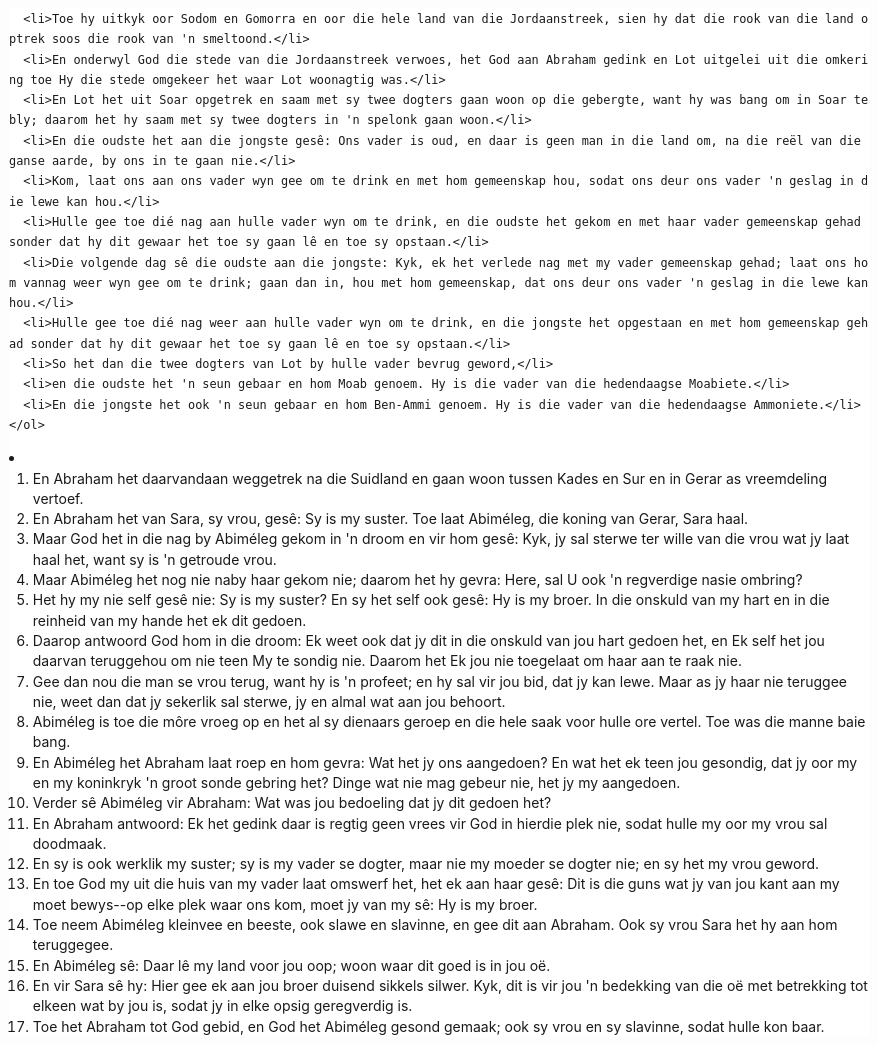       <li>Toe hy uitkyk oor Sodom en Gomorra en oor die hele land van die Jordaanstreek, sien hy dat die rook van die land optrek soos die rook van 'n smeltoond.</li>
      <li>En onderwyl God die stede van die Jordaanstreek verwoes, het God aan Abraham gedink en Lot uitgelei uit die omkering toe Hy die stede omgekeer het waar Lot woonagtig was.</li>
      <li>En Lot het uit Soar opgetrek en saam met sy twee dogters gaan woon op die gebergte, want hy was bang om in Soar te bly; daarom het hy saam met sy twee dogters in 'n spelonk gaan woon.</li>
      <li>En die oudste het aan die jongste gesê: Ons vader is oud, en daar is geen man in die land om, na die reël van die ganse aarde, by ons in te gaan nie.</li>
      <li>Kom, laat ons aan ons vader wyn gee om te drink en met hom gemeenskap hou, sodat ons deur ons vader 'n geslag in die lewe kan hou.</li>
      <li>Hulle gee toe dié nag aan hulle vader wyn om te drink, en die oudste het gekom en met haar vader gemeenskap gehad sonder dat hy dit gewaar het toe sy gaan lê en toe sy opstaan.</li>
      <li>Die volgende dag sê die oudste aan die jongste: Kyk, ek het verlede nag met my vader gemeenskap gehad; laat ons hom vannag weer wyn gee om te drink; gaan dan in, hou met hom gemeenskap, dat ons deur ons vader 'n geslag in die lewe kan hou.</li>
      <li>Hulle gee toe dié nag weer aan hulle vader wyn om te drink, en die jongste het opgestaan en met hom gemeenskap gehad sonder dat hy dit gewaar het toe sy gaan lê en toe sy opstaan.</li>
      <li>So het dan die twee dogters van Lot by hulle vader bevrug geword,</li>
      <li>en die oudste het 'n seun gebaar en hom Moab genoem. Hy is die vader van die hedendaagse Moabiete.</li>
      <li>En die jongste het ook 'n seun gebaar en hom Ben-Ammi genoem. Hy is die vader van die hedendaagse Ammoniete.</li>
    </ol>
  </li>
  <li>
    <ol>
      <li>En Abraham het daarvandaan weggetrek na die Suidland en gaan woon tussen Kades en Sur en in Gerar as vreemdeling vertoef.</li>
      <li>En Abraham het van Sara, sy vrou, gesê: Sy is my suster. Toe laat Abiméleg, die koning van Gerar, Sara haal.</li>
      <li>Maar God het in die nag by Abiméleg gekom in 'n droom en vir hom gesê: Kyk, jy sal sterwe ter wille van die vrou wat jy laat haal het, want sy is 'n getroude vrou.</li>
      <li>Maar Abiméleg het nog nie naby haar gekom nie; daarom het hy gevra: Here, sal U ook 'n regverdige nasie ombring?</li>
      <li>Het hy my nie self gesê nie: Sy is my suster? En sy het self ook gesê: Hy is my broer. In die onskuld van my hart en in die reinheid van my hande het ek dit gedoen.</li>
      <li>Daarop antwoord God hom in die droom: Ek weet ook dat jy dit in die onskuld van jou hart gedoen het, en Ek self het jou daarvan teruggehou om nie teen My te sondig nie. Daarom het Ek jou nie toegelaat om haar aan te raak nie.</li>
      <li>Gee dan nou die man se vrou terug, want hy is 'n profeet; en hy sal vir jou bid, dat jy kan lewe. Maar as jy haar nie teruggee nie, weet dan dat jy sekerlik sal sterwe, jy en almal wat aan jou behoort.</li>
      <li>Abiméleg is toe die môre vroeg op en het al sy dienaars geroep en die hele saak voor hulle ore vertel. Toe was die manne baie bang.</li>
      <li>En Abiméleg het Abraham laat roep en hom gevra: Wat het jy ons aangedoen? En wat het ek teen jou gesondig, dat jy oor my en my koninkryk 'n groot sonde gebring het? Dinge wat nie mag gebeur nie, het jy my aangedoen.</li>
      <li>Verder sê Abiméleg vir Abraham: Wat was jou bedoeling dat jy dit gedoen het?</li>
      <li>En Abraham antwoord: Ek het gedink daar is regtig geen vrees vir God in hierdie plek nie, sodat hulle my oor my vrou sal doodmaak.</li>
      <li>En sy is ook werklik my suster; sy is my vader se dogter, maar nie my moeder se dogter nie; en sy het my vrou geword.</li>
      <li>En toe God my uit die huis van my vader laat omswerf het, het ek aan haar gesê: Dit is die guns wat jy van jou kant aan my moet bewys--op elke plek waar ons kom, moet jy van my sê: Hy is my broer.</li>
      <li>Toe neem Abiméleg kleinvee en beeste, ook slawe en slavinne, en gee dit aan Abraham. Ook sy vrou Sara het hy aan hom teruggegee.</li>
      <li>En Abiméleg sê: Daar lê my land voor jou oop; woon waar dit goed is in jou oë.</li>
      <li>En vir Sara sê hy: Hier gee ek aan jou broer duisend sikkels silwer. Kyk, dit is vir jou 'n bedekking van die oë met betrekking tot elkeen wat by jou is, sodat jy in elke opsig geregverdig is.</li>
      <li>Toe het Abraham tot God gebid, en God het Abiméleg gesond gemaak; ook sy vrou en sy slavinne, sodat hulle kon baar.</li>
